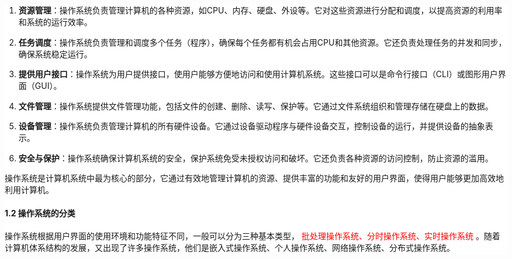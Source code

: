 

1. **资源管理**：操作系统负责管理计算机的各种资源，如CPU、内存、硬盘、外设等。它对这些资源进行分配和调度，以提高资源的利用率和系统的运行效率。

2. **任务调度**：操作系统负责管理和调度多个任务（程序），确保每个任务都有机会占用CPU和其他资源。它还负责处理任务的并发和同步，确保系统稳定运行。

3. **提供用户接口**：操作系统为用户提供接口，使用户能够方便地访问和使用计算机系统。这些接口可以是命令行接口（CLI）或图形用户界面（GUI）。

4. **文件管理**：操作系统提供文件管理功能，包括文件的创建、删除、读写、保护等。它通过文件系统组织和管理存储在硬盘上的数据。

5. **设备管理**：操作系统负责管理计算机的所有硬件设备。它通过设备驱动程序与硬件设备交互，控制设备的运行，并提供设备的抽象表示。

6. **安全与保护**：操作系统确保计算机系统的安全，保护系统免受未授权访问和破坏。它还负责各种资源的访问控制，防止资源的滥用。

操作系统是计算机系统中最为核心的部分，它通过有效地管理计算机的资源、提供丰富的功能和友好的用户界面，使得用户能够更加高效地利用计算机。



#### 1.2 操作系统的分类

​	操作系统根据用户界面的使用环境和功能特征不同，一般可以分为三种基本类型，<span style = 'color:red'> 批处理操作系统、分时操作系统、实时操作系统</span> 。随着计算机体系结构的发展，又出现了许多操作系统，他们是嵌入式操作系统、个人操作系统、网络操作系统、分布式操作系统。
